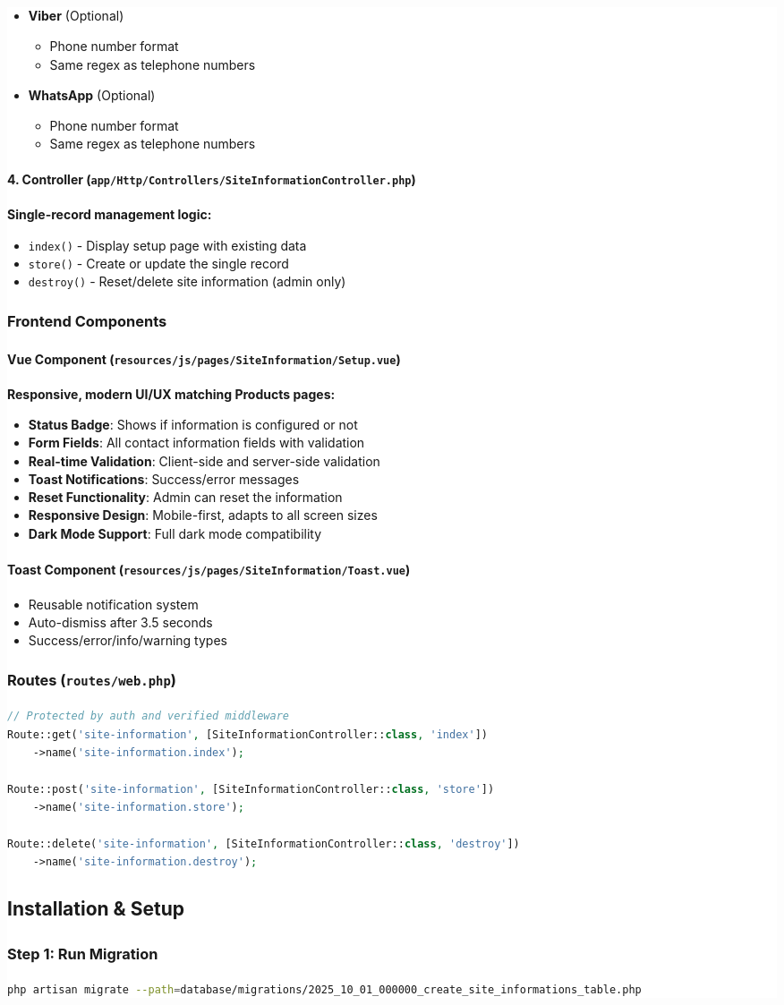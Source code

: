 - **Viber** (Optional)
  - Phone number format
  - Same regex as telephone numbers

- **WhatsApp** (Optional)
  - Phone number format
  - Same regex as telephone numbers

#### 4. Controller (`app/Http/Controllers/SiteInformationController.php`)
**Single-record management logic:**

- `index()` - Display setup page with existing data
- `store()` - Create or update the single record
- `destroy()` - Reset/delete site information (admin only)

### Frontend Components

#### Vue Component (`resources/js/pages/SiteInformation/Setup.vue`)
**Responsive, modern UI/UX matching Products pages:**

- **Status Badge**: Shows if information is configured or not
- **Form Fields**: All contact information fields with validation
- **Real-time Validation**: Client-side and server-side validation
- **Toast Notifications**: Success/error messages
- **Reset Functionality**: Admin can reset the information
- **Responsive Design**: Mobile-first, adapts to all screen sizes
- **Dark Mode Support**: Full dark mode compatibility

#### Toast Component (`resources/js/pages/SiteInformation/Toast.vue`)
- Reusable notification system
- Auto-dismiss after 3.5 seconds
- Success/error/info/warning types

### Routes (`routes/web.php`)
```php
// Protected by auth and verified middleware
Route::get('site-information', [SiteInformationController::class, 'index'])
    ->name('site-information.index');
    
Route::post('site-information', [SiteInformationController::class, 'store'])
    ->name('site-information.store');
    
Route::delete('site-information', [SiteInformationController::class, 'destroy'])
    ->name('site-information.destroy');
```

## Installation & Setup

### Step 1: Run Migration
```bash
php artisan migrate --path=database/migrations/2025_10_01_000000_create_site_informations_table.php
```

